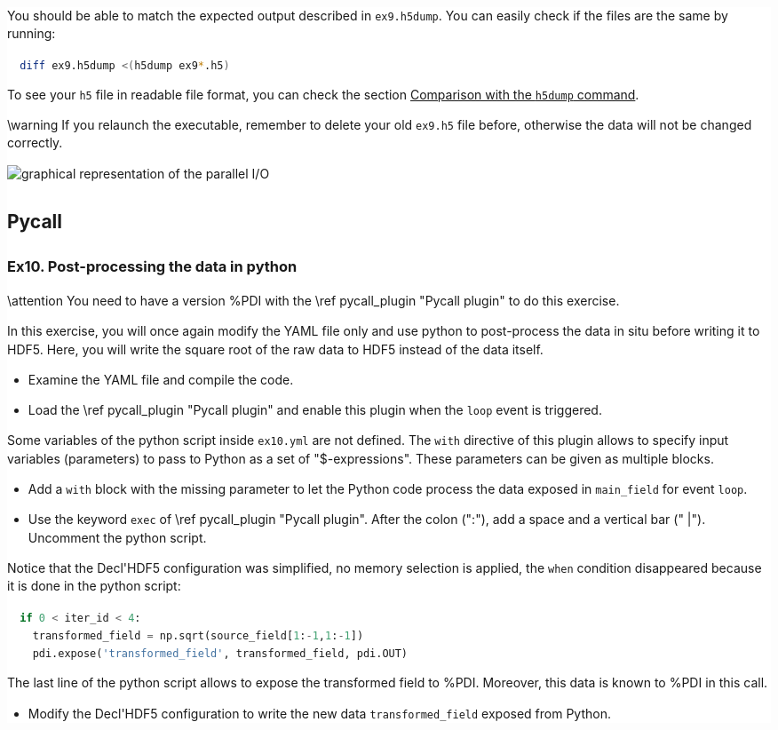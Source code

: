 You should be able to match the expected output described in `ex9.h5dump`. 
You can easily check if the files are the same by running:
```bash
  diff ex9.h5dump <(h5dump ex9*.h5)
```
To see your `h5` file in readable file format,
you can check the section [Comparison with the `h5dump` command](#compare_h5_h5dump).

\warning
If you relaunch the executable, remember to delete your old `ex9.h5` file before,
otherwise the data will not be changed correctly.

![graphical representation of the parallel I/O](PDI_hdf5_parallel.jpg)


## Pycall

### Ex10. Post-processing the data in python

\attention
You need to have a version %PDI with the \ref pycall_plugin "Pycall plugin"
to do this exercise.

In this exercise, you will once again modify the YAML file only and use python
to post-process the data in situ before writing it to HDF5.
Here, you will write the square root of the raw data to HDF5 instead of the
data itself.

* Examine the YAML file and compile the code.

* Load the \ref pycall_plugin "Pycall plugin" and enable this plugin
  when the `loop` event is triggered.

Some variables of the python script inside `ex10.yml` are not defined.
The `with` directive of this plugin allows to specify input variables (parameters)
to pass to Python as a set of "$-expressions".
These parameters can be given as multiple blocks.

* Add a `with` block with the missing parameter to let the Python code process
  the data exposed in `main_field` for event `loop`.

* Use the keyword `exec` of \ref pycall_plugin "Pycall plugin".
  After the colon (":"), add a space and a vertical bar (" |").
  Uncomment the python script.

Notice that the Decl'HDF5 configuration was simplified, no memory selection is
applied, the `when` condition disappeared because it is done in the python script:
```python
  if 0 < iter_id < 4:
    transformed_field = np.sqrt(source_field[1:-1,1:-1])
    pdi.expose('transformed_field', transformed_field, pdi.OUT)
```
The last line of the python script allows to expose the transformed field to %PDI.
Moreover, this data is known to %PDI in this call.

* Modify the Decl'HDF5 configuration to write the new data `transformed_field`
exposed from Python.
